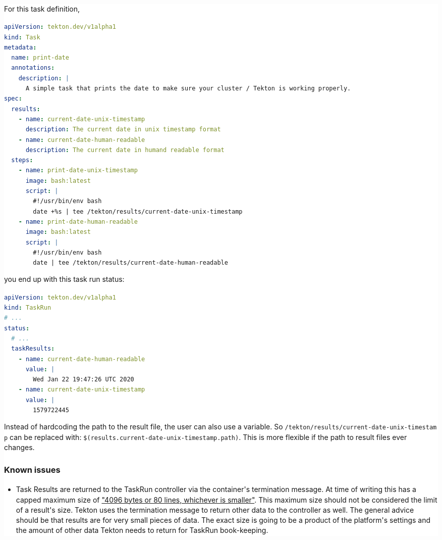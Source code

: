 For this task definition,

```yaml
apiVersion: tekton.dev/v1alpha1
kind: Task
metadata:
  name: print-date
  annotations:
    description: |
      A simple task that prints the date to make sure your cluster / Tekton is working properly.
spec:
  results:
    - name: current-date-unix-timestamp
      description: The current date in unix timestamp format
    - name: current-date-human-readable
      description: The current date in humand readable format
  steps:
    - name: print-date-unix-timestamp
      image: bash:latest
      script: |
        #!/usr/bin/env bash
        date +%s | tee /tekton/results/current-date-unix-timestamp
    - name: print-date-human-readable
      image: bash:latest
      script: |
        #!/usr/bin/env bash
        date | tee /tekton/results/current-date-human-readable
```

you end up with this task run status:

```yaml
apiVersion: tekton.dev/v1alpha1
kind: TaskRun
# ...
status:
  # ...
  taskResults:
    - name: current-date-human-readable
      value: |
        Wed Jan 22 19:47:26 UTC 2020
    - name: current-date-unix-timestamp
      value: |
        1579722445
```

Instead of hardcoding the path to the result file, the user can also use a
variable. So `/tekton/results/current-date-unix-timestamp` can be replaced with:
`$(results.current-date-unix-timestamp.path)`. This is more flexible if the path
to result files ever changes.

### Known issues

- Task Results are returned to the TaskRun controller via the container's
  termination message. At time of writing this has a capped maximum size of
  ["4096 bytes or 80 lines, whichever is smaller"](https://kubernetes.io/docs/tasks/debug-application-cluster/determine-reason-pod-failure/#customizing-the-termination-message).
  This maximum size should not be considered the limit of a result's size.
  Tekton uses the termination message to return other data to the controller as
  well. The general advice should be that results are for very small pieces of
  data. The exact size is going to be a product of the platform's settings and
  the amount of other data Tekton needs to return for TaskRun book-keeping.
